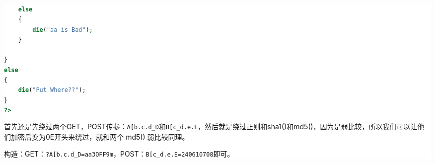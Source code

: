 ```php
    else
    {
        die("aa is Bad");
    }

}
else
{
    die("Put Where??");
}
?> 
```

首先还是先绕过两个GET，POST传参：``A[b.c.d_D``和``B[c_d.e.E``，然后就是绕过正则和sha1()和md5()，因为是弱比较，所以我们可以让他们加密后变为0E开头来绕过，就和两个 md5() 弱比较同理。

构造：GET：``?A[b.c.d_D=aa3OFF9m``，POST：``B[c_d.e.E=240610708``即可。